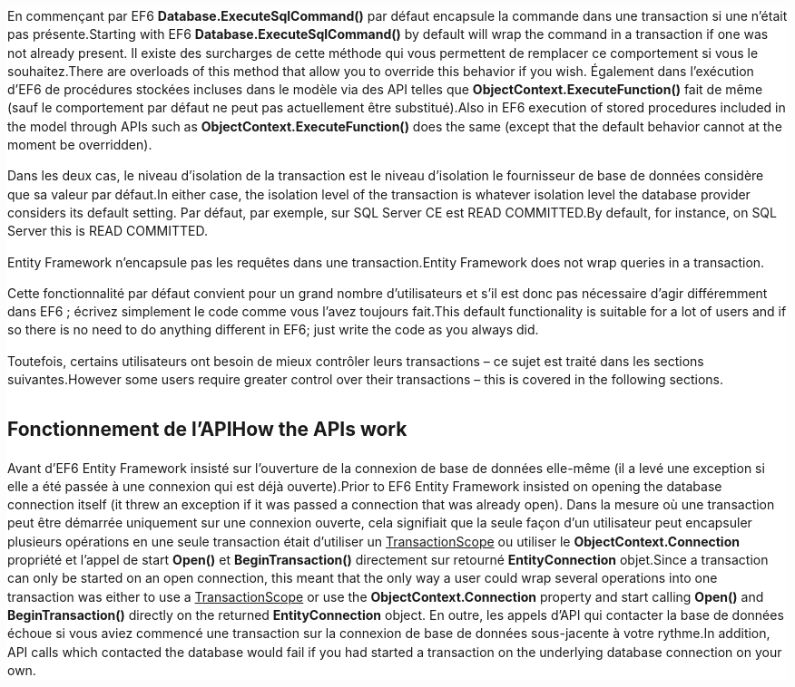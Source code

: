<span data-ttu-id="df8c3-110">En commençant par EF6 **Database.ExecuteSqlCommand()** par défaut encapsule la commande dans une transaction si une n’était pas présente.</span><span class="sxs-lookup"><span data-stu-id="df8c3-110">Starting with EF6 **Database.ExecuteSqlCommand()** by default will wrap the command in a transaction if one was not already present.</span></span> <span data-ttu-id="df8c3-111">Il existe des surcharges de cette méthode qui vous permettent de remplacer ce comportement si vous le souhaitez.</span><span class="sxs-lookup"><span data-stu-id="df8c3-111">There are overloads of this method that allow you to override this behavior if you wish.</span></span> <span data-ttu-id="df8c3-112">Également dans l’exécution d’EF6 de procédures stockées incluses dans le modèle via des API telles que **ObjectContext.ExecuteFunction()** fait de même (sauf le comportement par défaut ne peut pas actuellement être substitué).</span><span class="sxs-lookup"><span data-stu-id="df8c3-112">Also in EF6 execution of stored procedures included in the model through APIs such as **ObjectContext.ExecuteFunction()** does the same (except that the default behavior cannot at the moment be overridden).</span></span>  

<span data-ttu-id="df8c3-113">Dans les deux cas, le niveau d’isolation de la transaction est le niveau d’isolation le fournisseur de base de données considère que sa valeur par défaut.</span><span class="sxs-lookup"><span data-stu-id="df8c3-113">In either case, the isolation level of the transaction is whatever isolation level the database provider considers its default setting.</span></span> <span data-ttu-id="df8c3-114">Par défaut, par exemple, sur SQL Server CE est READ COMMITTED.</span><span class="sxs-lookup"><span data-stu-id="df8c3-114">By default, for instance, on SQL Server this is READ COMMITTED.</span></span>  

<span data-ttu-id="df8c3-115">Entity Framework n’encapsule pas les requêtes dans une transaction.</span><span class="sxs-lookup"><span data-stu-id="df8c3-115">Entity Framework does not wrap queries in a transaction.</span></span>  

<span data-ttu-id="df8c3-116">Cette fonctionnalité par défaut convient pour un grand nombre d’utilisateurs et s’il est donc pas nécessaire d’agir différemment dans EF6 ; écrivez simplement le code comme vous l’avez toujours fait.</span><span class="sxs-lookup"><span data-stu-id="df8c3-116">This default functionality is suitable for a lot of users and if so there is no need to do anything different in EF6; just write the code as you always did.</span></span>  

<span data-ttu-id="df8c3-117">Toutefois, certains utilisateurs ont besoin de mieux contrôler leurs transactions – ce sujet est traité dans les sections suivantes.</span><span class="sxs-lookup"><span data-stu-id="df8c3-117">However some users require greater control over their transactions – this is covered in the following sections.</span></span>  

## <a name="how-the-apis-work"></a><span data-ttu-id="df8c3-118">Fonctionnement de l’API</span><span class="sxs-lookup"><span data-stu-id="df8c3-118">How the APIs work</span></span>  

<span data-ttu-id="df8c3-119">Avant d’EF6 Entity Framework insisté sur l’ouverture de la connexion de base de données elle-même (il a levé une exception si elle a été passée à une connexion qui est déjà ouverte).</span><span class="sxs-lookup"><span data-stu-id="df8c3-119">Prior to EF6 Entity Framework insisted on opening the database connection itself (it threw an exception if it was passed a connection that was already open).</span></span> <span data-ttu-id="df8c3-120">Dans la mesure où une transaction peut être démarrée uniquement sur une connexion ouverte, cela signifiait que la seule façon d’un utilisateur peut encapsuler plusieurs opérations en une seule transaction était d’utiliser un [TransactionScope](https://msdn.microsoft.com/library/system.transactions.transactionscope.aspx) ou utiliser le  **ObjectContext.Connection** propriété et l’appel de start **Open()** et **BeginTransaction()** directement sur retourné **EntityConnection** objet.</span><span class="sxs-lookup"><span data-stu-id="df8c3-120">Since a transaction can only be started on an open connection, this meant that the only way a user could wrap several operations into one transaction was either to use a [TransactionScope](https://msdn.microsoft.com/library/system.transactions.transactionscope.aspx) or use the **ObjectContext.Connection** property and start calling **Open()** and **BeginTransaction()** directly on the returned **EntityConnection** object.</span></span> <span data-ttu-id="df8c3-121">En outre, les appels d’API qui contacter la base de données échoue si vous aviez commencé une transaction sur la connexion de base de données sous-jacente à votre rythme.</span><span class="sxs-lookup"><span data-stu-id="df8c3-121">In addition, API calls which contacted the database would fail if you had started a transaction on the underlying database connection on your own.</span></span>  
